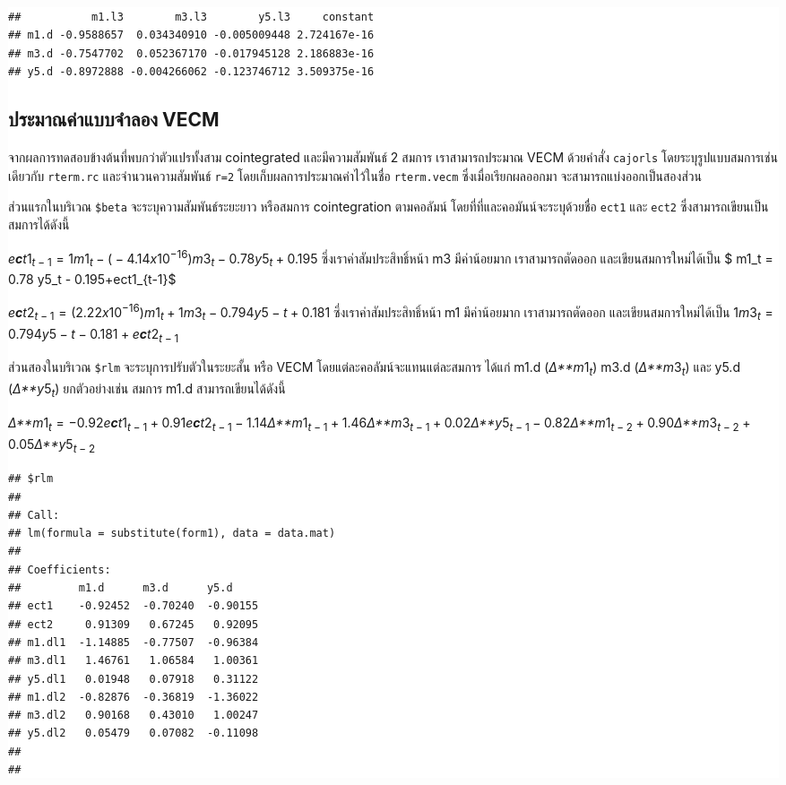     ##           m1.l3        m3.l3        y5.l3     constant
    ## m1.d -0.9588657  0.034340910 -0.005009448 2.724167e-16
    ## m3.d -0.7547702  0.052367170 -0.017945128 2.186883e-16
    ## y5.d -0.8972888 -0.004266062 -0.123746712 3.509375e-16

ประมาณค่าแบบจำลอง VECM
----------------------

จากผลการทดสอบข้างต้นที่พบกว่าตัวแปรทั้งสาม cointegrated และมีความสัมพันธ์ 2 สมการ เราสามารถประมาณ VECM ด้วยคำสั่ง `cajorls` โดยระบุรูปแบบสมการเช่นเดียวกับ `rterm.rc` และจำนวนความสัมพันธ์ `r=2` โดยเก็บผลการประมาณค่าไว้ในชื่อ `rterm.vecm` ซึ่งเมื่อเรียกผลออกมา จะสามารถแบ่งออกเป็นสองส่วน

ส่วนแรกในบริเวณ `$beta` จะระบุความสัมพันธ์ระยะยาว หรือสมการ cointegration ตามคอลัมน์ โดยที่ที่และคอมันน์จะระบุด้วยชื่อ `ect1` และ `ect2` ซึ่งสามารถเขียนเป็นสมการได้ดังนี้

*e**c**t*1<sub>*t* − 1</sub> = 1*m*1<sub>*t*</sub> − ( − 4.14*x*10<sup>−16</sup>)*m*3<sub>*t*</sub> − 0.78*y*5<sub>*t*</sub> + 0.195 ซึ่งเราค่าสัมประสิทธิ์หน้า m3 มีค่าน้อยมาก เราสามารถตัดออก และเขียนสมการใหม่ได้เป็น $ m1\_t = 0.78 y5\_t - 0.195+ect1\_{t-1}$

*e**c**t*2<sub>*t* − 1</sub> = (2.22*x*10<sup>−16</sup>)*m*1<sub>*t*</sub> + 1*m*3<sub>*t*</sub> − 0.794*y*5 − *t* + 0.181 ซึ่งเราค่าสัมประสิทธิ์หน้า m1 มีค่าน้อยมาก เราสามารถตัดออก และเขียนสมการใหม่ได้เป็น 1*m*3<sub>*t*</sub> = 0.794*y*5 − *t* − 0.181 + *e**c**t*2<sub>*t* − 1</sub>

ส่วนสองในบริเวณ `$rlm` จะระบุการปรับตัวในระยะสั้น หรือ VECM โดยแต่ละคอลัมน์จะแทนแต่ละสมการ ได้แก่ m1.d (*Δ**m*1<sub>*t*</sub>) m3.d (*Δ**m*3<sub>*t*</sub>) และ y5.d (*Δ**y*5<sub>*t*</sub>) ยกตัวอย่างเช่น สมการ m1.d สามารถเขียนได้ดังนี้

*Δ**m*1<sub>*t*</sub> = −0.92*e**c**t*1<sub>*t* − 1</sub> + 0.91*e**c**t*2<sub>*t* − 1</sub> − 1.14*Δ**m*1<sub>*t* − 1</sub> + 1.46*Δ**m*3<sub>*t* − 1</sub> + 0.02*Δ**y*5<sub>*t* − 1</sub> − 0.82*Δ**m*1<sub>*t* − 2</sub> + 0.90*Δ**m*3<sub>*t* − 2</sub> + 0.05*Δ**y*5<sub>*t* − 2</sub>

    ## $rlm
    ## 
    ## Call:
    ## lm(formula = substitute(form1), data = data.mat)
    ## 
    ## Coefficients:
    ##         m1.d      m3.d      y5.d    
    ## ect1    -0.92452  -0.70240  -0.90155
    ## ect2     0.91309   0.67245   0.92095
    ## m1.dl1  -1.14885  -0.77507  -0.96384
    ## m3.dl1   1.46761   1.06584   1.00361
    ## y5.dl1   0.01948   0.07918   0.31122
    ## m1.dl2  -0.82876  -0.36819  -1.36022
    ## m3.dl2   0.90168   0.43010   1.00247
    ## y5.dl2   0.05479   0.07082  -0.11098
    ## 
    ## 